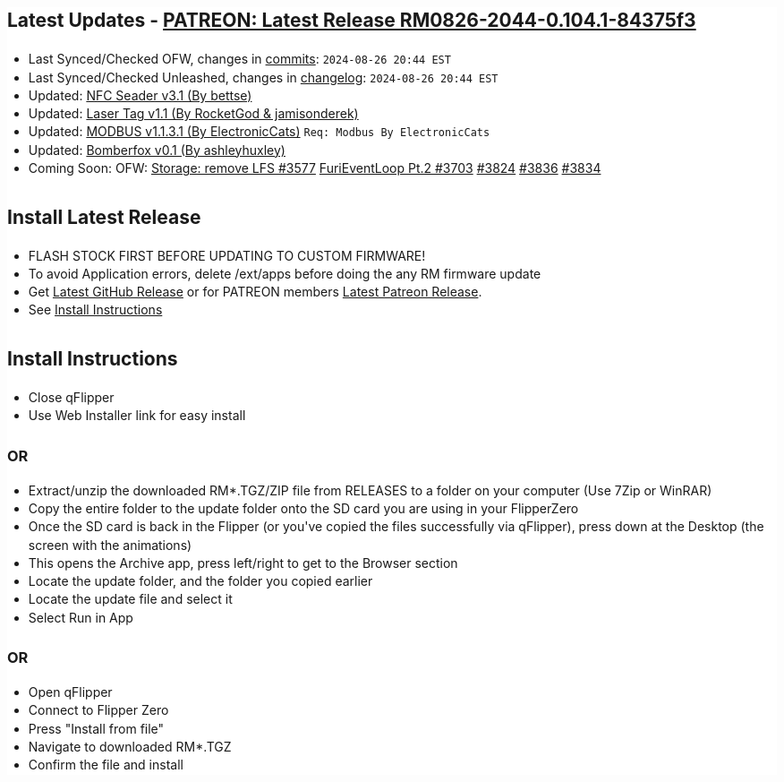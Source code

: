 <a name="latest">

## Latest Updates - [PATREON: Latest Release RM0826-2044-0.104.1-84375f3](https://www.patreon.com/RogueMaster?filters[tag]=Latest%20Release)

- Last Synced/Checked OFW, changes in [commits](https://github.com/flipperdevices/flipperzero-firmware/commits/dev): `2024-08-26 20:44 EST`
- Last Synced/Checked Unleashed, changes in [changelog](https://github.com/RogueMaster/flipperzero-firmware-wPlugins/blob/420/CHANGELOG.md): `2024-08-26 20:44 EST`
- Updated: [NFC Seader v3.1 (By bettse)](https://github.com/bettse/seader)
- Updated: [Laser Tag v1.1 (By RocketGod & jamisonderek)](https://github.com/RocketGod-git/Flipper-Zero-Laser-Tag)
- Updated: [MODBUS v1.1.3.1 (By ElectronicCats)](https://github.com/ElectronicCats/flipper-rs485modbus) `Req: Modbus By ElectronicCats`
- Updated: [Bomberfox v0.1 (By ashleyhuxley)](https://github.com/ashleyhuxley/bomber)
- Coming Soon: OFW: [Storage: remove LFS #3577](https://github.com/flipperdevices/flipperzero-firmware/pull/3577) [FuriEventLoop Pt.2 #3703](https://github.com/flipperdevices/flipperzero-firmware/pull/3703) [#3824](https://github.com/flipperdevices/flipperzero-firmware/pull/3824) [#3836](https://github.com/flipperdevices/flipperzero-firmware/pull/3836) [#3834](https://github.com/flipperdevices/flipperzero-firmware/pull/3834)

<a name="release">

## Install Latest Release

- FLASH STOCK FIRST BEFORE UPDATING TO CUSTOM FIRMWARE!
- To avoid Application errors, delete /ext/apps before doing the any RM firmware update
- Get <a href='https://github.com/RogueMaster/flipperzero-firmware-wPlugins/releases/latest' target="_blank">Latest GitHub Release</a> or for PATREON members <a href='https://www.patreon.com/RogueMaster?filters[tag]=Latest%20Release' target="_blank">Latest Patreon Release</a>.
- See <a href='https://github.com/RogueMaster/flipperzero-firmware-wPlugins#install'>Install Instructions</a>

<a name="install"></a>

## Install Instructions

- Close qFlipper
- Use Web Installer link for easy install
### OR
- Extract/unzip the downloaded RM*.TGZ/ZIP file from RELEASES to a folder on your computer (Use 7Zip or WinRAR)
- Copy the entire folder to the update folder onto the SD card you are using in your FlipperZero
- Once the SD card is back in the Flipper (or you've copied the files successfully via qFlipper), press down at the Desktop (the screen with the animations)
- This opens the Archive app, press left/right to get to the Browser section
- Locate the update folder, and the folder you copied earlier
- Locate the update file and select it
- Select Run in App
### OR
- Open qFlipper
- Connect to Flipper Zero
- Press "Install from file"
- Navigate to downloaded RM*.TGZ
- Confirm the file and install
